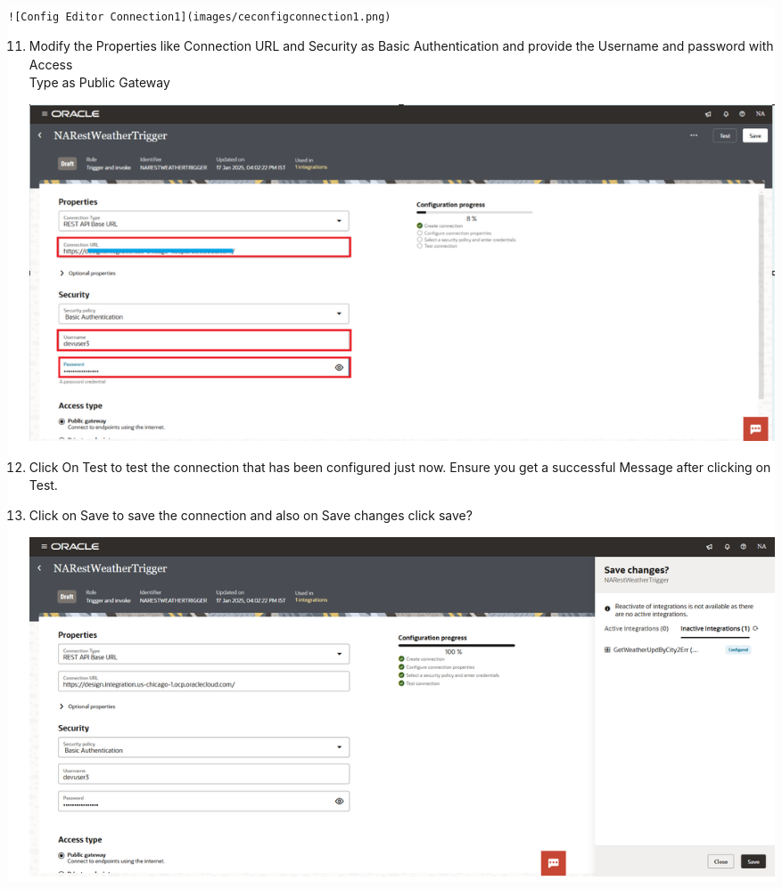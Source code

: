     ![Config Editor Connection1](images/ceconfigconnection1.png)

11. Modify the Properties like Connection URL and Security as Basic Authentication and provide the Username and password with Access   
    Type as Public Gateway

    ![Config Connection1](images/configconn1.png)

12. Click On Test to test the connection that has been configured just now.
    Ensure you get a successful Message after clicking on Test. 

13. Click on Save to save the connection and also on Save changes click save?

    ![Save Connection1](images/saveconn1.png)
